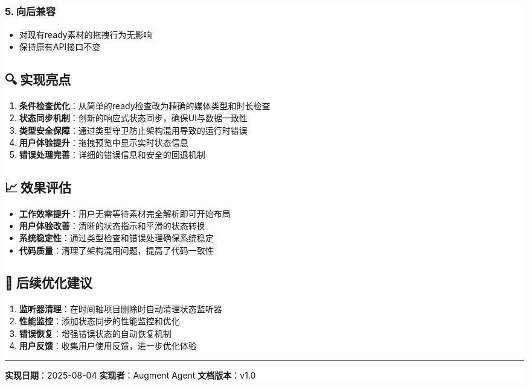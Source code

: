 ### 5. 向后兼容
- 对现有ready素材的拖拽行为无影响
- 保持原有API接口不变

## 🔍 实现亮点

1. **条件检查优化**：从简单的ready检查改为精确的媒体类型和时长检查
2. **状态同步机制**：创新的响应式状态同步，确保UI与数据一致性
3. **类型安全保障**：通过类型守卫防止架构混用导致的运行时错误
4. **用户体验提升**：拖拽预览中显示实时状态信息
5. **错误处理完善**：详细的错误信息和安全的回退机制

## 📈 效果评估

- **工作效率提升**：用户无需等待素材完全解析即可开始布局
- **用户体验改善**：清晰的状态指示和平滑的状态转换
- **系统稳定性**：通过类型检查和错误处理确保系统稳定
- **代码质量**：清理了架构混用问题，提高了代码一致性

## 📝 后续优化建议

1. **监听器清理**：在时间轴项目删除时自动清理状态监听器
2. **性能监控**：添加状态同步的性能监控和优化
3. **错误恢复**：增强错误状态的自动恢复机制
4. **用户反馈**：收集用户使用反馈，进一步优化体验

---

**实现日期**：2025-08-04
**实现者**：Augment Agent
**文档版本**：v1.0
